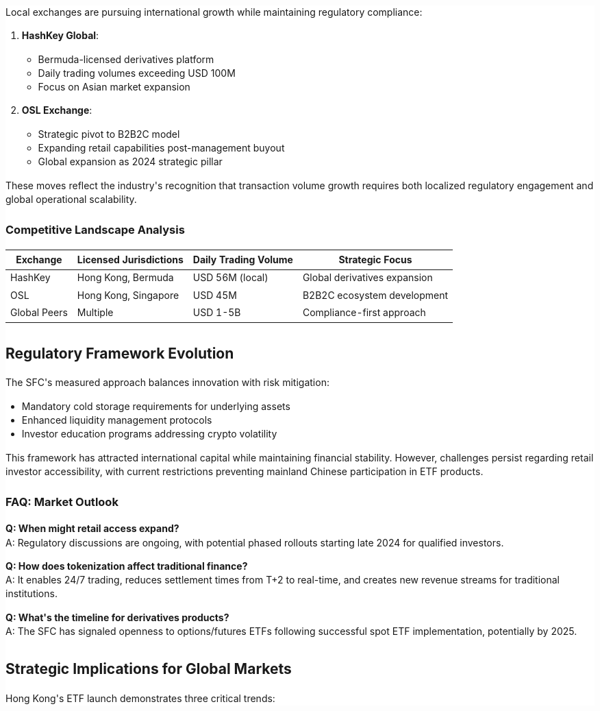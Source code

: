 Local exchanges are pursuing international growth while maintaining regulatory compliance:

1. **HashKey Global**: 
   - Bermuda-licensed derivatives platform
   - Daily trading volumes exceeding USD 100M
   - Focus on Asian market expansion

2. **OSL Exchange**: 
   - Strategic pivot to B2B2C model
   - Expanding retail capabilities post-management buyout
   - Global expansion as 2024 strategic pillar

These moves reflect the industry's recognition that transaction volume growth requires both localized regulatory engagement and global operational scalability.

### Competitive Landscape Analysis

| Exchange        | Licensed Jurisdictions | Daily Trading Volume | Strategic Focus              |
|----------------|------------------------|-----------------------|-------------------------------|
| HashKey        | Hong Kong, Bermuda     | USD 56M (local)       | Global derivatives expansion  |
| OSL            | Hong Kong, Singapore   | USD 45M               | B2B2C ecosystem development   |
| Global Peers   | Multiple               | USD 1-5B              | Compliance-first approach     |

## Regulatory Framework Evolution

The SFC's measured approach balances innovation with risk mitigation:

- Mandatory cold storage requirements for underlying assets
- Enhanced liquidity management protocols
- Investor education programs addressing crypto volatility

This framework has attracted international capital while maintaining financial stability. However, challenges persist regarding retail investor accessibility, with current restrictions preventing mainland Chinese participation in ETF products.

### FAQ: Market Outlook

**Q: When might retail access expand?**  
A: Regulatory discussions are ongoing, with potential phased rollouts starting late 2024 for qualified investors.

**Q: How does tokenization affect traditional finance?**  
A: It enables 24/7 trading, reduces settlement times from T+2 to real-time, and creates new revenue streams for traditional institutions.

**Q: What's the timeline for derivatives products?**  
A: The SFC has signaled openness to options/futures ETFs following successful spot ETF implementation, potentially by 2025.

## Strategic Implications for Global Markets

Hong Kong's ETF launch demonstrates three critical trends:
